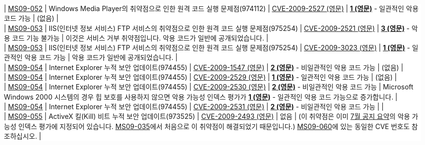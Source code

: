 | [MS09-052](http://technet.microsoft.com/security/bulletin/ms09-052) | Windows Media Player의 취약점으로 인한 원격 코드 실행 문제점(974112)                                                      | [CVE-2009-2527 (영문)](http://www.cve.mitre.org/cgi-bin/cvename.cgi?name=cve-2009-2527) | [**1 (영문)**](http://technet.microsoft.com/en-us/security/cc998259.aspx) - 일관적인 악용 코드 가능   | (없음)                                                                                                                                                                                                                                                                                                                                                                    |  
| [MS09-053](http://technet.microsoft.com/security/bulletin/ms09-053) | IIS(인터넷 정보 서비스) FTP 서비스의 취약점으로 인한 원격 코드 실행 문제점(975254)                                        | [CVE-2009-2521 (영문)](http://www.cve.mitre.org/cgi-bin/cvename.cgi?name=cve-2009-2521) | [**3 (영문)**](http://technet.microsoft.com/en-us/security/cc998259.aspx) - 악용 코드 기능 불가능     | 이것은 서비스 거부 취약점입니다. 악용 코드가 일반에 공개되었습니다.                                                                                                                                                                                                                                                                                                       |  
| [MS09-053](http://technet.microsoft.com/security/bulletin/ms09-053) | IIS(인터넷 정보 서비스) FTP 서비스의 취약점으로 인한 원격 코드 실행 문제점(975254)                                        | [CVE-2009-3023 (영문)](http://www.cve.mitre.org/cgi-bin/cvename.cgi?name=cve-2009-3023) | [**1 (영문)**](http://technet.microsoft.com/en-us/security/cc998259.aspx) - 일관적인 악용 코드 가능   | 악용 코드가 일반에 공개되었습니다.                                                                                                                                                                                                                                                                                                                                        |  
| [MS09-054](http://technet.microsoft.com/security/bulletin/ms09-054) | Internet Explorer 누적 보안 업데이트(974455)                                                                              | [CVE-2009-1547 (영문)](http://www.cve.mitre.org/cgi-bin/cvename.cgi?name=cve-2009-1547) | [**2 (영문)**](http://technet.microsoft.com/en-us/security/cc998259.aspx) - 비일관적인 악용 코드 가능 | (없음)                                                                                                                                                                                                                                                                                                                                                                    |  
| [MS09-054](http://technet.microsoft.com/security/bulletin/ms09-054) | Internet Explorer 누적 보안 업데이트(974455)                                                                              | [CVE-2009-2529 (영문)](http://www.cve.mitre.org/cgi-bin/cvename.cgi?name=cve-2009-2529) | [**1 (영문)**](http://technet.microsoft.com/en-us/security/cc998259.aspx) - 일관적인 악용 코드 가능   | (없음)                                                                                                                                                                                                                                                                                                                                                                    |  
| [MS09-054](http://technet.microsoft.com/security/bulletin/ms09-054) | Internet Explorer 누적 보안 업데이트(974455)                                                                              | [CVE-2009-2530 (영문)](http://www.cve.mitre.org/cgi-bin/cvename.cgi?name=cve-2009-2530) | [**2 (영문)**](http://technet.microsoft.com/en-us/security/cc998259.aspx) - 비일관적인 악용 코드 가능 | Microsoft Windows 2000 시스템의 경우 힙 보호를 사용하지 않으면 악용 가능성 인덱스 평가가 [**1 (영문)**](http://technet.microsoft.com/en-us/security/cc998259.aspx) - 일관적인 악용 코드 가능으로 증가합니다.                                                                                                                                                              |  
| [MS09-054](http://technet.microsoft.com/security/bulletin/ms09-054) | Internet Explorer 누적 보안 업데이트(974455)                                                                              | [CVE-2009-2531 (영문)](http://www.cve.mitre.org/cgi-bin/cvename.cgi?name=cve-2009-2531) | [**2 (영문)**](http://technet.microsoft.com/en-us/security/cc998259.aspx) - 비일관적인 악용 코드 가능 |                                                                                                                                                                                                                                                                                                                                                                           |  
| [MS09-055](http://technet.microsoft.com/security/bulletin/ms09-055) | ActiveX 킬(Kill) 비트 누적 보안 업데이트(973525)                                                                          | [CVE-2009-2493 (영문)](http://www.cve.mitre.org/cgi-bin/cvename.cgi?name=cve-2009-2493) | 없음                                                                                                  | (이 취약점은 이미 [7월 공지 요약](http://technet.microsoft.com/security/bulletin/ms09-jul)의 악용 가능성 인덱스 평가에 지정되어 있습니다. [MS09-035](http://technet.microsoft.com/security/bulletin/ms09-035)에서 처음으로 이 취약점이 해결되었기 때문입니다.) [MS09-060](http://technet.microsoft.com/security/bulletin/ms09-060)에 있는 동일한 CVE 번호도 참조하십시오. |  